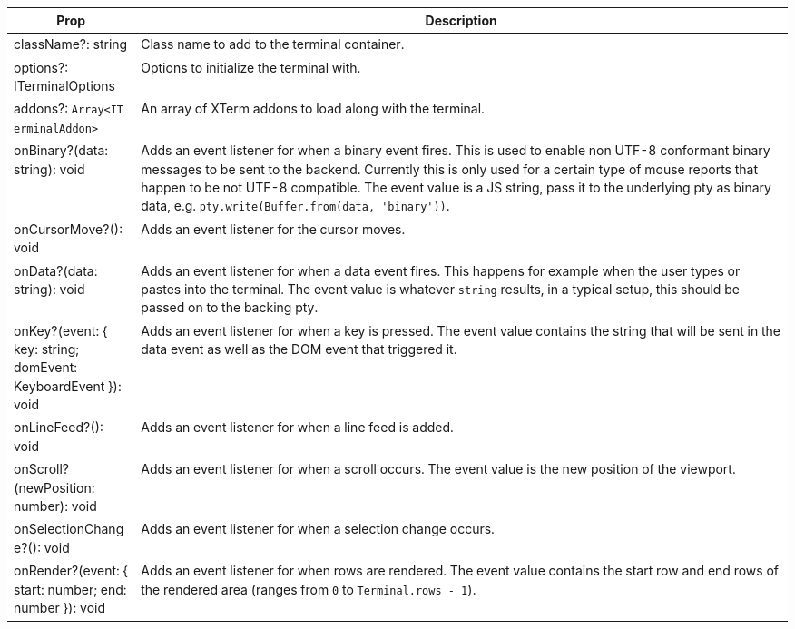 | Prop                                                          | Description                                                                                                                                                                                                                                                                                                                                                                       |
| ------------------------------------------------------------- | --------------------------------------------------------------------------------------------------------------------------------------------------------------------------------------------------------------------------------------------------------------------------------------------------------------------------------------------------------------------------------- |
| className?: string                                            | Class name to add to the terminal container.                                                                                                                                                                                                                                                                                                                                      |
| options?: ITerminalOptions                                    | Options to initialize the terminal with.                                                                                                                                                                                                                                                                                                                                          |
| addons?: `Array<ITerminalAddon>`                              | An array of XTerm addons to load along with the terminal.                                                                                                                                                                                                                                                                                                                         |
| onBinary?(data: string): void                                 | Adds an event listener for when a binary event fires. This is used to enable non UTF-8 conformant binary messages to be sent to the backend. Currently this is only used for a certain type of mouse reports that happen to be not UTF-8 compatible. The event value is a JS string, pass it to the underlying pty as binary data, e.g. `pty.write(Buffer.from(data, 'binary'))`. |
| onCursorMove?(): void                                         | Adds an event listener for the cursor moves.                                                                                                                                                                                                                                                                                                                                      |
| onData?(data: string): void                                   | Adds an event listener for when a data event fires. This happens for example when the user types or pastes into the terminal. The event value is whatever `string` results, in a typical setup, this should be passed on to the backing pty.                                                                                                                                      |
| onKey?(event: { key: string; domEvent: KeyboardEvent }): void | Adds an event listener for when a key is pressed. The event value contains the string that will be sent in the data event as well as the DOM event that triggered it.                                                                                                                                                                                                             |
| onLineFeed?(): void                                           | Adds an event listener for when a line feed is added.                                                                                                                                                                                                                                                                                                                             |
| onScroll?(newPosition: number): void                          | Adds an event listener for when a scroll occurs. The event value is the new position of the viewport.                                                                                                                                                                                                                                                                             |
| onSelectionChange?(): void                                    | Adds an event listener for when a selection change occurs.                                                                                                                                                                                                                                                                                                                        |
| onRender?(event: { start: number; end: number }): void        | Adds an event listener for when rows are rendered. The event value contains the start row and end rows of the rendered area (ranges from `0` to `Terminal.rows - 1`).                                                                                                                                                                                                             |